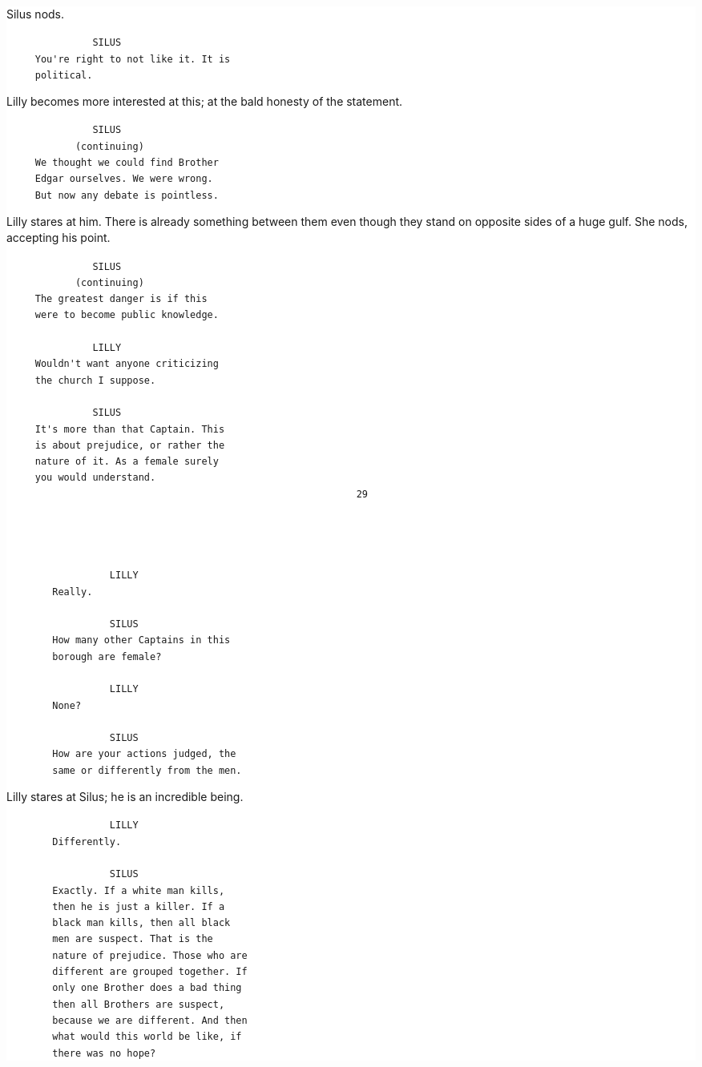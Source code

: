 Silus nods.

                   SILUS
         You're right to not like it. It is
         political.

Lilly becomes more interested at this; at the bald honesty of
the statement.

                   SILUS
                (continuing)
         We thought we could find Brother
         Edgar ourselves. We were wrong.
         But now any debate is pointless.

Lilly stares at him. There is already something between them
even though they stand on opposite sides of a huge gulf. She
nods, accepting his point.

                   SILUS
                (continuing)
         The greatest danger is if this
         were to become public knowledge.

                   LILLY
         Wouldn't want anyone criticizing
         the church I suppose.

                   SILUS
         It's more than that Captain. This
         is about prejudice, or rather the
         nature of it. As a female surely
         you would understand.
                                                                 29




                      LILLY
            Really.

                      SILUS
            How many other Captains in this
            borough are female?

                      LILLY
            None?

                      SILUS
            How are your actions judged, the
            same or differently from the men.

  Lilly stares at Silus; he is an incredible being.

                      LILLY
            Differently.

                      SILUS
            Exactly. If a white man kills,
            then he is just a killer. If a
            black man kills, then all black
            men are suspect. That is the
            nature of prejudice. Those who are
            different are grouped together. If
            only one Brother does a bad thing
            then all Brothers are suspect,
            because we are different. And then
            what would this world be like, if
            there was no hope?
